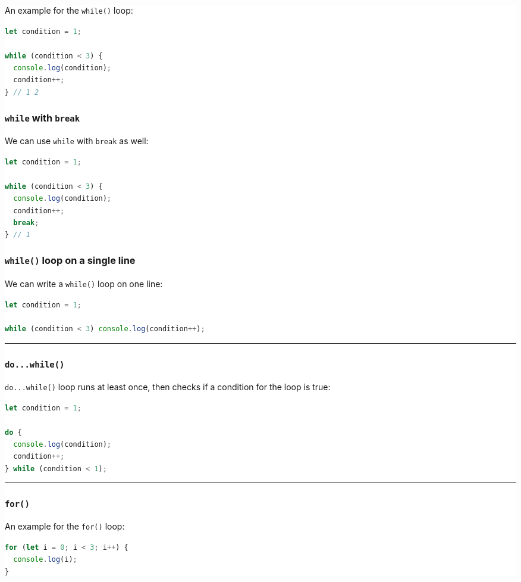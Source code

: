 An example for the `while()` loop:

```js
let condition = 1;

while (condition < 3) {
  console.log(condition);
  condition++;
} // 1 2
```

### `while` with `break`

We can use `while` with `break` as well:

```js
let condition = 1;

while (condition < 3) {
  console.log(condition);
  condition++;
  break;
} // 1
```

### `while()` loop on a single line

We can write a `while()` loop on one line:

```js
let condition = 1;

while (condition < 3) console.log(condition++);
```

<hr>

### `do...while()`

`do...while()` loop runs at least once, then checks if a condition for the loop is true:

```js
let condition = 1;

do {
  console.log(condition);
  condition++;
} while (condition < 1);
```

<hr>

### `for()`

An example for the `for()` loop:

```js
for (let i = 0; i < 3; i++) {
  console.log(i);
}
```
